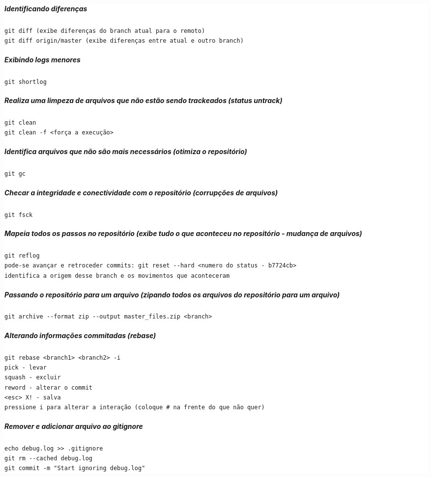 ##### Identificando diferenças
```  
git diff (exibe diferenças do branch atual para o remoto)
git diff origin/master (exibe diferenças entre atual e outro branch)  
```
  
##### Exibindo logs menores
```
git shortlog
```
  
##### Realiza uma limpeza de arquivos que não estão sendo trackeados (status untrack)
```  
git clean  
git clean -f <força a execução> 
```
  
##### Identifica arquivos que não são mais necessários (otimiza o repositório)
```
git gc  
```
  
##### Checar a integridade e conectividade com o repositório (corrupções de arquivos)  
```
git fsck
```
  
##### Mapeia todos os passos no repositório (exibe tudo o que aconteceu no repositório - mudança de arquivos)
```
git reflog  
pode-se avançar e retroceder commits: git reset --hard <numero do status - b7724cb>
identifica a origem desse branch e os movimentos que aconteceram
```
  
##### Passando o repositório para um arquivo (zipando todos os arquivos do repositório para um arquivo)
```
git archive --format zip --output master_files.zip <branch>  
```
  
##### Alterando informações commitadas (rebase) 
```
git rebase <branch1> <branch2> -i
pick - levar
squash - excluir
reword - alterar o commit
<esc> X! - salva
pressione i para alterar a interação (coloque # na frente do que não quer)
```
  
##### Remover e adicionar arquivo ao gitignore
```
echo debug.log >> .gitignore
git rm --cached debug.log
git commit -m "Start ignoring debug.log"  
```
